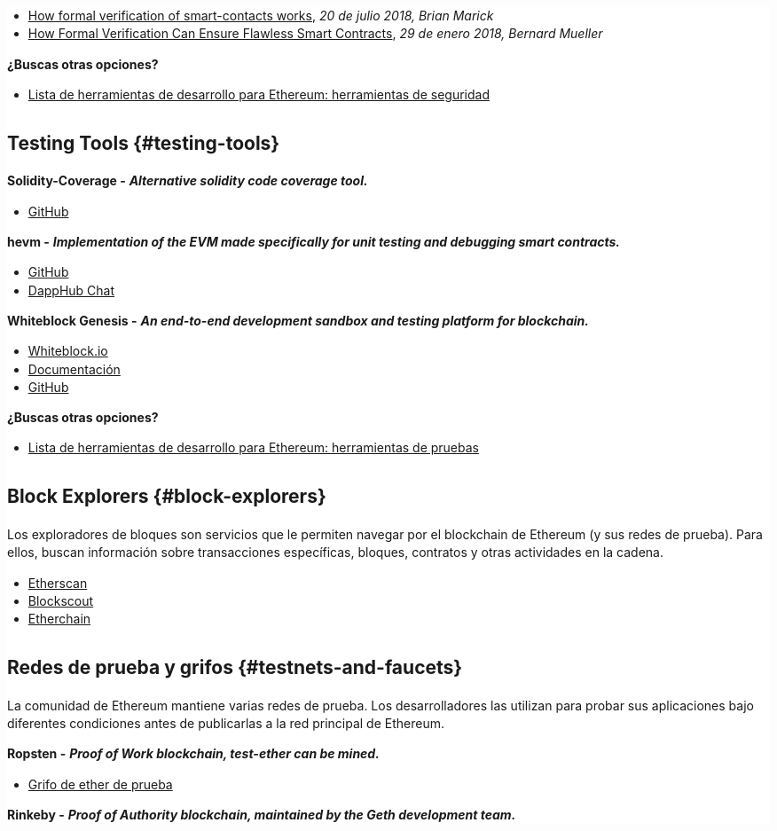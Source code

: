 - [How formal verification of smart-contacts works](https://runtimeverification.com/blog/how-formal-verification-of-smart-contracts-works/), _20 de julio 2018, Brian Marick_
- [How Formal Verification Can Ensure Flawless Smart Contracts](https://media.consensys.net/how-formal-verification-can-ensure-flawless-smart-contracts-cbda8ad99bd1), _29 de enero 2018, Bernard Mueller_

**¿Buscas otras opciones?**

- [Lista de herramientas de desarrollo para Ethereum: herramientas de seguridad](https://github.com/ConsenSys/ethereum-developer-tools-list#security-tools)

## Testing Tools {#testing-tools}

**Solidity-Coverage -** **_Alternative solidity code coverage tool._**

- [GitHub](https://github.com/sc-forks/solidity-coverage)

**hevm -** **_Implementation of the EVM made specifically for unit testing and debugging smart contracts._**

- [GitHub](https://github.com/dapphub/dapptools/tree/master/src/hevm)
- [DappHub Chat](https://dapphub.chat/)

**Whiteblock Genesis -** **_An end-to-end development sandbox and testing platform for blockchain._**

- [Whiteblock.io](https://whiteblock.io)
- [Documentación](https://docs.whiteblock.io)
- [GitHub](https://github.com/whiteblock/genesis)

**¿Buscas otras opciones?**

- [Lista de herramientas de desarrollo para Ethereum: herramientas de pruebas](https://github.com/ConsenSys/ethereum-developer-tools-list#testing-tools)

## Block Explorers {#block-explorers}

Los exploradores de bloques son servicios que le permiten navegar por el blockchain de Ethereum (y sus redes de prueba). Para ellos, buscan información sobre transacciones específicas, bloques, contratos y otras actividades en la cadena.

- [Etherscan](https://etherscan.io/)
- [Blockscout](https://blockscout.com/)
- [Etherchain](https://www.etherchain.org/)

## Redes de prueba y grifos {#testnets-and-faucets}

La comunidad de Ethereum mantiene varias redes de prueba. Los desarrolladores las utilizan para probar sus aplicaciones bajo diferentes condiciones antes de publicarlas a la red principal de Ethereum.

**Ropsten -** **_Proof of Work blockchain, test-ether can be mined._**

- [Grifo de ether de prueba](https://faucet.ropsten.be/)

**Rinkeby -** **_Proof of Authority blockchain, maintained by the Geth development team._**
